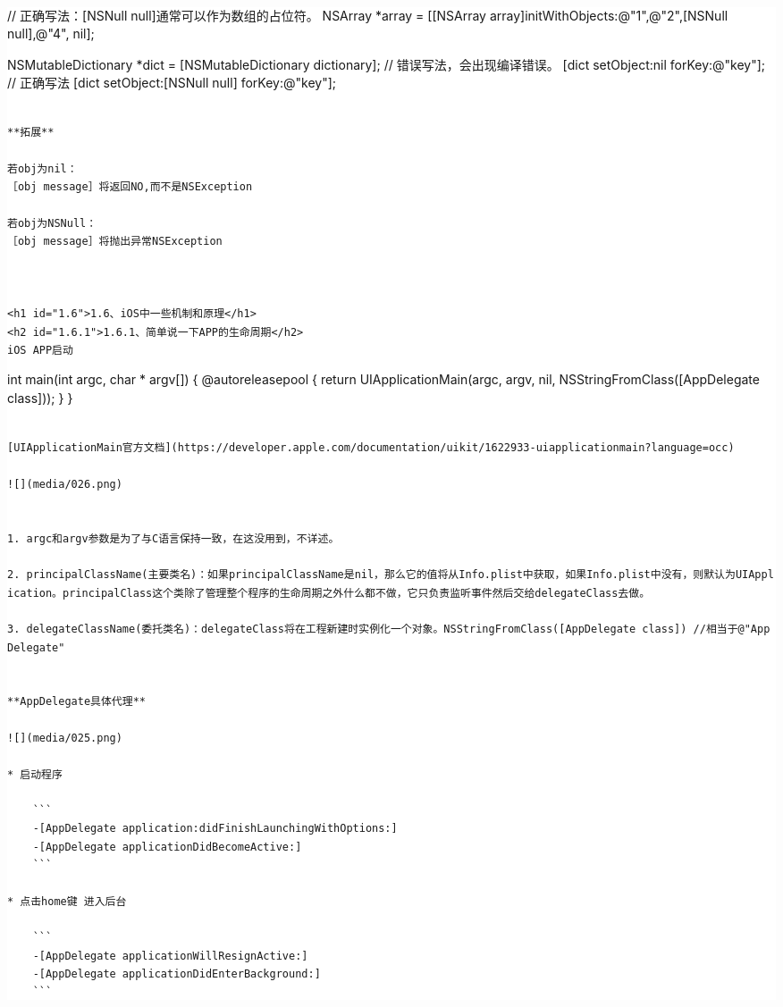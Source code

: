 // 正确写法：[NSNull null]通常可以作为数组的占位符。
NSArray *array = [[NSArray array]initWithObjects:@"1",@"2",[NSNull null],@"4", nil];
	
NSMutableDictionary *dict = [NSMutableDictionary dictionary];
// 错误写法，会出现编译错误。
[dict setObject:nil forKey:@"key"]; 
// 正确写法
[dict setObject:[NSNull null] forKey:@"key"];
```

**拓展**

若obj为nil：
［obj message］将返回NO,而不是NSException

若obj为NSNull：
［obj message］将抛出异常NSException



<h1 id="1.6">1.6、iOS中一些机制和原理</h1>
<h2 id="1.6.1">1.6.1、简单说一下APP的生命周期</h2>
iOS APP启动

```
int main(int argc, char * argv[]) {
    @autoreleasepool {
      return UIApplicationMain(argc, argv, nil, NSStringFromClass([AppDelegate class]));
    }
}
```

[UIApplicationMain官方文档](https://developer.apple.com/documentation/uikit/1622933-uiapplicationmain?language=occ)

![](media/026.png)


1. argc和argv参数是为了与C语言保持一致，在这没用到，不详述。

2. principalClassName(主要类名)：如果principalClassName是nil，那么它的值将从Info.plist中获取，如果Info.plist中没有，则默认为UIApplication。principalClass这个类除了管理整个程序的生命周期之外什么都不做，它只负责监听事件然后交给delegateClass去做。

3. delegateClassName(委托类名)：delegateClass将在工程新建时实例化一个对象。NSStringFromClass([AppDelegate class]) //相当于@"AppDelegate"


**AppDelegate具体代理**

![](media/025.png)

* 启动程序

	```
	-[AppDelegate application:didFinishLaunchingWithOptions:] 
	-[AppDelegate applicationDidBecomeActive:]
	```

* 点击home键 进入后台

	```
	-[AppDelegate applicationWillResignActive:]
	-[AppDelegate applicationDidEnterBackground:]
	```

```